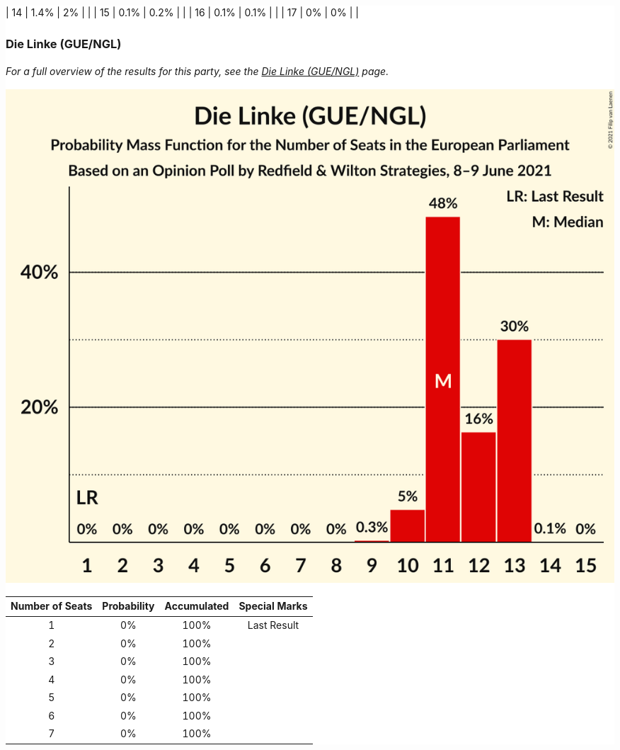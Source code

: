 | 14 | 1.4% | 2% |  |
| 15 | 0.1% | 0.2% |  |
| 16 | 0.1% | 0.1% |  |
| 17 | 0% | 0% |  |

### Die Linke (GUE/NGL)

*For a full overview of the results for this party, see the [Die Linke (GUE/NGL)](party-dielinkeguengl.html) page.*

![Graph with seats probability mass function not yet produced](2021-06-09-RedfieldWiltonStrategies-seats-pmf-dielinkeguengl.png "Seats Probability Mass Function")

| Number of Seats | Probability | Accumulated | Special Marks |
|:---------------:|:-----------:|:-----------:|:-------------:|
| 1 | 0% | 100% | Last Result |
| 2 | 0% | 100% |  |
| 3 | 0% | 100% |  |
| 4 | 0% | 100% |  |
| 5 | 0% | 100% |  |
| 6 | 0% | 100% |  |
| 7 | 0% | 100% |  |